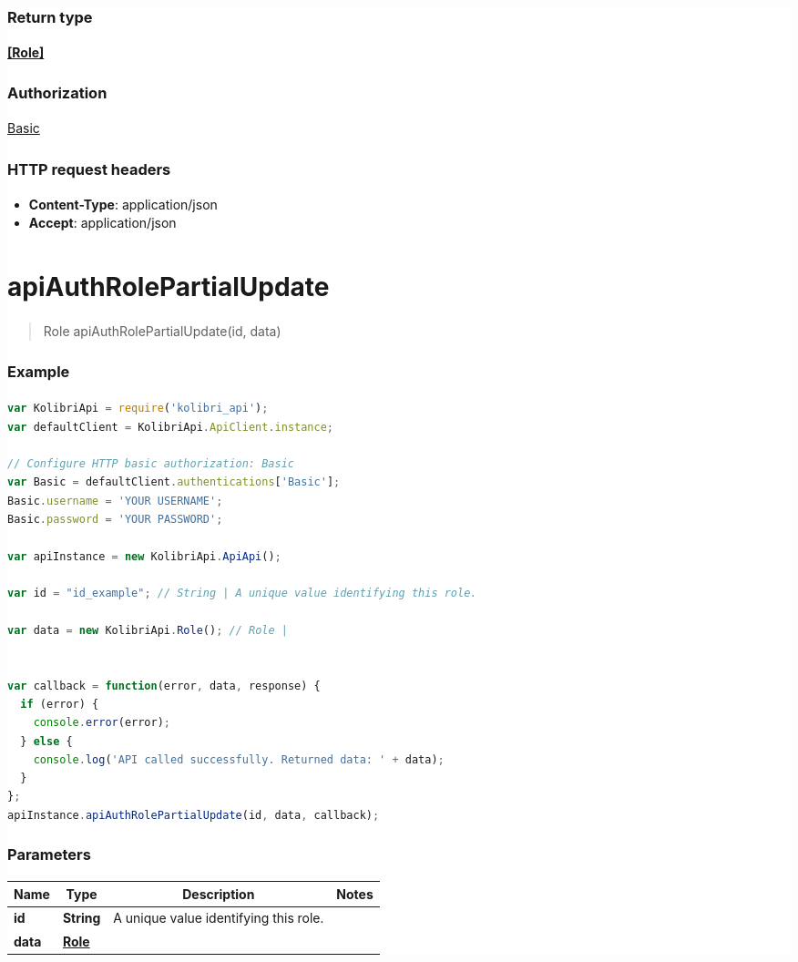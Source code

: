 ### Return type

[**[Role]**](Role.md)

### Authorization

[Basic](../README.md#Basic)

### HTTP request headers

 - **Content-Type**: application/json
 - **Accept**: application/json

<a name="apiAuthRolePartialUpdate"></a>
# **apiAuthRolePartialUpdate**
> Role apiAuthRolePartialUpdate(id, data)





### Example
```javascript
var KolibriApi = require('kolibri_api');
var defaultClient = KolibriApi.ApiClient.instance;

// Configure HTTP basic authorization: Basic
var Basic = defaultClient.authentications['Basic'];
Basic.username = 'YOUR USERNAME';
Basic.password = 'YOUR PASSWORD';

var apiInstance = new KolibriApi.ApiApi();

var id = "id_example"; // String | A unique value identifying this role.

var data = new KolibriApi.Role(); // Role | 


var callback = function(error, data, response) {
  if (error) {
    console.error(error);
  } else {
    console.log('API called successfully. Returned data: ' + data);
  }
};
apiInstance.apiAuthRolePartialUpdate(id, data, callback);
```

### Parameters

Name | Type | Description  | Notes
------------- | ------------- | ------------- | -------------
 **id** | **String**| A unique value identifying this role. | 
 **data** | [**Role**](Role.md)|  | 

